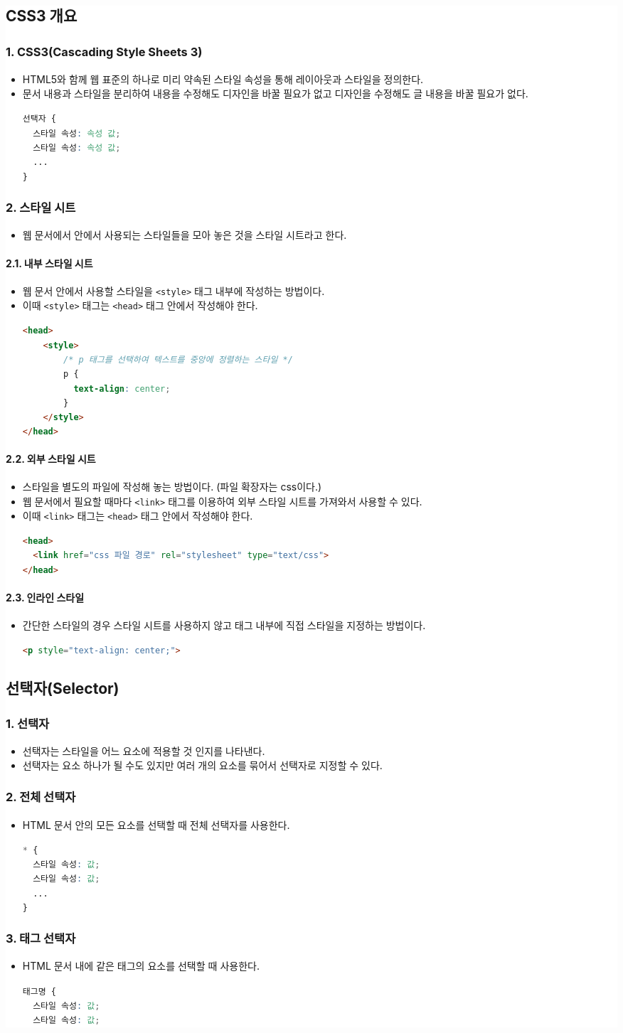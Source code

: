## CSS3 개요
### 1. CSS3(Cascading Style Sheets 3)
* HTML5와 함께 웹 표준의 하나로 미리 약속된 스타일 속성을 통해 레이아웃과 스타일을 정의한다.
* 문서 내용과 스타일을 분리하여 내용을 수정해도 디자인을 바꿀 필요가 없고 디자인을 수정해도 글 내용을 바꿀 필요가 없다.
  ```css
  선택자 {
    스타일 속성: 속성 값;
    스타일 속성: 속성 값;
    ...
  }
  ```
### 2. 스타일 시트
* 웹 문서에서 안에서 사용되는 스타일들을 모아 놓은 것을 스타일 시트라고 한다.
#### 2.1. 내부 스타일 시트
* 웹 문서 안에서 사용할 스타일을 `<style>` 태그 내부에 작성하는 방법이다.
* 이때 `<style>` 태그는 `<head>` 태그 안에서 작성해야 한다.
  ```html
  <head>
      <style>
          /* p 태그를 선택하여 텍스트를 중앙에 정렬하는 스타일 */
          p {
            text-align: center;
          }
      </style>
  </head>
  ```
#### 2.2. 외부 스타일 시트
* 스타일을 별도의 파일에 작성해 놓는 방법이다. (파일 확장자는 css이다.)
* 웹 문서에서 필요할 때마다 `<link>` 태그를 이용하여 외부 스타일 시트를 가져와서 사용할 수 있다.
* 이때 `<link>` 태그는 `<head>` 태그 안에서 작성해야 한다.
  ```html
  <head>
    <link href="css 파일 경로" rel="stylesheet" type="text/css">
  </head>
  ```
#### 2.3. 인라인 스타일
* 간단한 스타일의 경우 스타일 시트를 사용하지 않고 태그 내부에 직접 스타일을 지정하는 방법이다.
  ```html
  <p style="text-align: center;">
  ```
## 선택자(Selector)
### 1. 선택자
* 선택자는 스타일을 어느 요소에 적용할 것 인지를 나타낸다.
* 선택자는 요소 하나가 될 수도 있지만 여러 개의 요소를 묶어서 선택자로 지정할 수 있다.
### 2. 전체 선택자
* HTML 문서 안의 모든 요소를 선택할 때 전체 선택자를 사용한다.
  ```css
  * {
    스타일 속성: 값;
    스타일 속성: 값;
    ...
  }
  ```
### 3. 태그 선택자
* HTML 문서 내에 같은 태그의 요소를 선택할 때 사용한다.
  ```css
  태그명 {
    스타일 속성: 값;
    스타일 속성: 값;
  ```